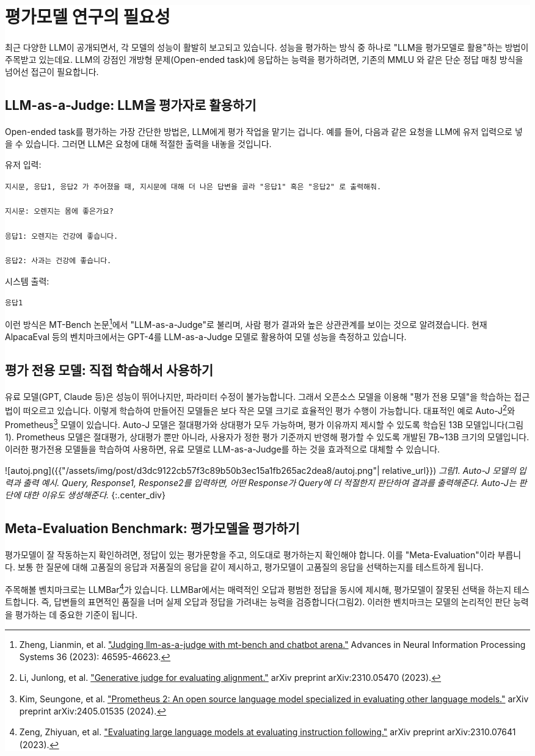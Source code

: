# 평가모델 연구의 필요성

최근 다양한 LLM이 공개되면서, 각 모델의 성능이 활발히 보고되고 있습니다. 성능을 평가하는 방식 중 하나로 "LLM을 평가모델로 활용"하는 방법이 주목받고 있는데요. LLM의 강점인 개방형 문제(Open-ended task)에 응답하는 능력을 평가하려면, 기존의 MMLU 와 같은 단순 정답 매칭 방식을 넘어선 접근이 필요합니다.

## LLM-as-a-Judge: LLM을 평가자로 활용하기

Open-ended task를 평가하는 가장 간단한 방법은, LLM에게 평가 작업을 맡기는 겁니다. 예를 들어, 다음과 같은 요청을 LLM에 유저 입력으로 넣을 수 있습니다. 그러면 LLM은 요청에 대해 적절한 출력을 내놓을 것입니다.

유저 입력:
```
지시문, 응답1, 응답2 가 주어졌을 때, 지시문에 대해 더 나은 답변을 골라 "응답1" 혹은 "응답2" 로 출력해줘.

지시문: 오렌지는 몸에 좋은가요?

응답1: 오렌지는 건강에 좋습니다.

응답2: 사과는 건강에 좋습니다.
```

시스템 출력:
```
응답1
```

이런 방식은 MT-Bench 논문[^2]에서 "LLM-as-a-Judge"로 불리며, 사람 평가 결과와 높은 상관관계를 보이는 것으로 알려졌습니다. 현재 AlpacaEval 등의 벤치마크에서는 GPT-4를 LLM-as-a-Judge 모델로 활용하여 모델 성능을 측정하고 있습니다.


## 평가 전용 모델: 직접 학습해서 사용하기

유료 모델(GPT, Claude 등)은 성능이 뛰어나지만, 파라미터 수정이 불가능합니다. 그래서 오픈소스 모델을 이용해 "평가 전용 모델"을 학습하는 접근법이 떠오르고 있습니다. 이렇게 학습하여 만들어진 모델들은 보다 작은 모델 크기로 효율적인 평가 수행이 가능합니다. 대표적인 예로 Auto-J[^3]와 Prometheus[^4] 모델이 있습니다. Auto-J 모델은 절대평가와 상대평가 모두 가능하며, 평가 이유까지 제시할 수 있도록 학습된 13B 모델입니다(그림1). Prometheus 모델은 절대평가, 상대평가 뿐만 아니라, 사용자가 정한 평가 기준까지 반영해 평가할 수 있도록 개발된 7B~13B 크기의 모델입니다. 이러한 평가전용 모델들을 학습하여 사용하면, 유료 모델로 LLM-as-a-Judge를 하는 것을 효과적으로 대체할 수 있습니다.

![autoj.png]({{"/assets/img/post/d3dc9122cb57f3c89b50b3ec15a1fb265ac2dea8/autoj.png"| relative_url}})
*그림1. Auto-J 모델의 입력과 출력 예시. Query, Response1, Response2를 입력하면, 어떤 Response가 Query에 더 적절한지 판단하여 결과를 출력해준다. Auto-J는 판단에 대한 이유도 생성해준다.*
{:.center_div}
<br>


## Meta-Evaluation Benchmark: 평가모델을 평가하기

평가모델이 잘 작동하는지 확인하려면, 정답이 있는 평가문항을 주고, 의도대로 평가하는지 확인해야 합니다. 이를 "Meta-Evaluation"이라 부릅니다. 보통 한 질문에 대해 고품질의 응답과 저품질의 응답을 같이 제시하고, 평가모델이 고품질의 응답을 선택하는지를 테스트하게 됩니다.

주목해볼 벤치마크로는 LLMBar[^5]가 있습니다. LLMBar에서는 매력적인 오답과 평범한 정답을 동시에 제시해, 평가모델이 잘못된 선택을 하는지 테스트합니다. 즉, 답변들의 표면적인 품질을 너머 실제 오답과 정답을 가려내는 능력을 검증합니다(그림2). 이러한 벤치마크는 모델의 논리적인 판단 능력을 평가하는 데 중요한 기준이 됩니다.


[^1]: Park, Junsoo, Jwa, Seungyeon, et al. ["OffsetBias: Leveraging Debiased Data for Tuning Evaluators."](https://aclanthology.org/2024.findings-emnlp.57) Findings of the Association for Computational Linguistics: EMNLP 2024. 2024.
[^2]: Zheng, Lianmin, et al. ["Judging llm-as-a-judge with mt-bench and chatbot arena."](https://proceedings.neurips.cc/paper_files/paper/2023/hash/91f18a1287b398d378ef22505bf41832-Abstract-Datasets_and_Benchmarks.html) Advances in Neural Information Processing Systems 36 (2023): 46595-46623.
[^3]: Li, Junlong, et al. ["Generative judge for evaluating alignment."](https://arxiv.org/abs/2310.05470) arXiv preprint arXiv:2310.05470 (2023).
[^4]: Kim, Seungone, et al. ["Prometheus 2: An open source language model specialized in evaluating other language models."](https://arxiv.org/abs/2405.01535) arXiv preprint arXiv:2405.01535 (2024).
[^5]: Zeng, Zhiyuan, et al. ["Evaluating large language models at evaluating instruction following."](https://arxiv.org/abs/2310.07641) arXiv preprint arXiv:2310.07641 (2023).
[^6]: Lambert, Nathan, et al. ["Rewardbench: Evaluating reward models for language modeling."](https://arxiv.org/abs/2403.13787) arXiv preprint arXiv:2403.13787 (2024).
